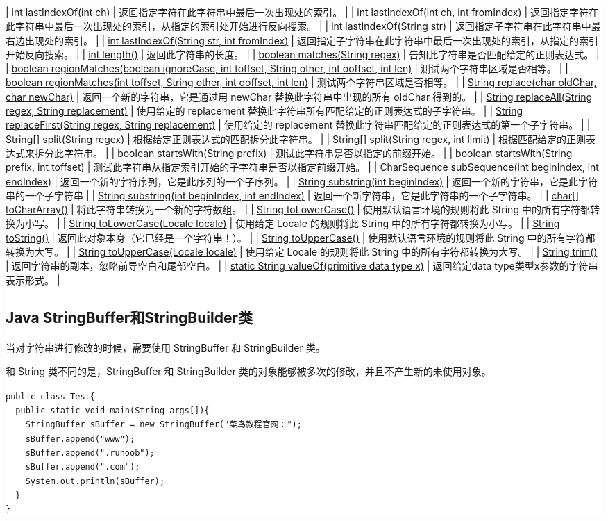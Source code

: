| [int lastIndexOf(int ch)](http://www.runoob.com/java/java-string-lastindexof.html) | 返回指定字符在此字符串中最后一次出现处的索引。               |
| [int lastIndexOf(int ch, int fromIndex)](http://www.runoob.com/java/java-string-lastindexof.html) | 返回指定字符在此字符串中最后一次出现处的索引，从指定的索引处开始进行反向搜索。 |
| [int lastIndexOf(String str)](http://www.runoob.com/java/java-string-lastindexof.html) | 返回指定子字符串在此字符串中最右边出现处的索引。             |
| [int lastIndexOf(String str, int fromIndex)](http://www.runoob.com/java/java-string-lastindexof.html) | 返回指定子字符串在此字符串中最后一次出现处的索引，从指定的索引开始反向搜索。 |
| [int length()](http://www.runoob.com/java/java-string-length.html) | 返回此字符串的长度。                                         |
| [boolean matches(String regex)](http://www.runoob.com/java/java-string-matches.html) | 告知此字符串是否匹配给定的正则表达式。                       |
| [boolean regionMatches(boolean ignoreCase, int toffset, String other, int ooffset, int len)](http://www.runoob.com/java/java-string-regionmatches.html) | 测试两个字符串区域是否相等。                                 |
| [boolean regionMatches(int toffset, String other, int ooffset, int len)](http://www.runoob.com/java/java-string-regionmatches.html) | 测试两个字符串区域是否相等。                                 |
| [String replace(char oldChar, char newChar)](http://www.runoob.com/java/java-string-replace.html) | 返回一个新的字符串，它是通过用 newChar 替换此字符串中出现的所有 oldChar 得到的。 |
| [String replaceAll(String regex, String replacement)](http://www.runoob.com/java/java-string-replaceall.html) | 使用给定的 replacement 替换此字符串所有匹配给定的正则表达式的子字符串。 |
| [String replaceFirst(String regex, String replacement)](http://www.runoob.com/java/java-string-replacefirst.html) | 使用给定的 replacement 替换此字符串匹配给定的正则表达式的第一个子字符串。 |
| [String[] split(String regex)](http://www.runoob.com/java/java-string-split.html) | 根据给定正则表达式的匹配拆分此字符串。                       |
| [String[] split(String regex, int limit)](http://www.runoob.com/java/java-string-split.html) | 根据匹配给定的正则表达式来拆分此字符串。                     |
| [boolean startsWith(String prefix)](http://www.runoob.com/java/java-string-startswith.html) | 测试此字符串是否以指定的前缀开始。                           |
| [boolean startsWith(String prefix, int toffset)](http://www.runoob.com/java/java-string-startswith.html) | 测试此字符串从指定索引开始的子字符串是否以指定前缀开始。     |
| [CharSequence subSequence(int beginIndex, int endIndex)](http://www.runoob.com/java/java-string-subsequence.html) | 返回一个新的字符序列，它是此序列的一个子序列。               |
| [String substring(int beginIndex)](http://www.runoob.com/java/java-string-substring.html) | 返回一个新的字符串，它是此字符串的一个子字符串               |
| [String substring(int beginIndex, int endIndex)](http://www.runoob.com/java/java-string-substring.html) | 返回一个新字符串，它是此字符串的一个子字符串。               |
| [char[] toCharArray()](http://www.runoob.com/java/java-string-tochararray.html) | 将此字符串转换为一个新的字符数组。                           |
| [String toLowerCase()](http://www.runoob.com/java/java-string-tolowercase.html) | 使用默认语言环境的规则将此 String 中的所有字符都转换为小写。 |
| [String toLowerCase(Locale locale)](http://www.runoob.com/java/java-string-tolowercase.html) | 使用给定 Locale 的规则将此 String 中的所有字符都转换为小写。 |
| [String toString()](http://www.runoob.com/java/java-string-tostring.html) | 返回此对象本身（它已经是一个字符串！）。                     |
| [String toUpperCase()](http://www.runoob.com/java/java-string-touppercase.html) | 使用默认语言环境的规则将此 String 中的所有字符都转换为大写。 |
| [String toUpperCase(Locale locale)](http://www.runoob.com/java/java-string-touppercase.html) | 使用给定 Locale 的规则将此 String 中的所有字符都转换为大写。 |
| [String trim()](http://www.runoob.com/java/java-string-trim.html) | 返回字符串的副本，忽略前导空白和尾部空白。                   |
| [static String valueOf(primitive data type x)](http://www.runoob.com/java/java-string-valueof.html) | 返回给定data type类型x参数的字符串表示形式。                 |

## Java StringBuffer和StringBuilder类

当对字符串进行修改的时候，需要使用 StringBuffer 和 StringBuilder 类。

和 String 类不同的是，StringBuffer 和 StringBuilder 类的对象能够被多次的修改，并且不产生新的未使用对象。

```
public class Test{
  public static void main(String args[]){
    StringBuffer sBuffer = new StringBuffer("菜鸟教程官网：");
    sBuffer.append("www");
    sBuffer.append(".runoob");
    sBuffer.append(".com");
    System.out.println(sBuffer);  
  }
}
```
